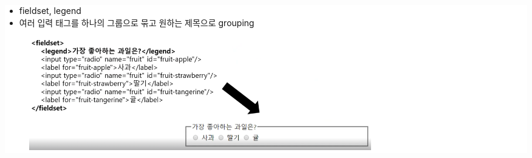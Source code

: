 * fieldset, legend
* 여러 입력 태그를 하나의 그룹으로 묶고 원하는 제목으로 grouping&#x20;

<div align="left"><figure><img src="../../../../../../.gitbook/assets/image (72).png" alt="" width="563"><figcaption></figcaption></figure></div>





